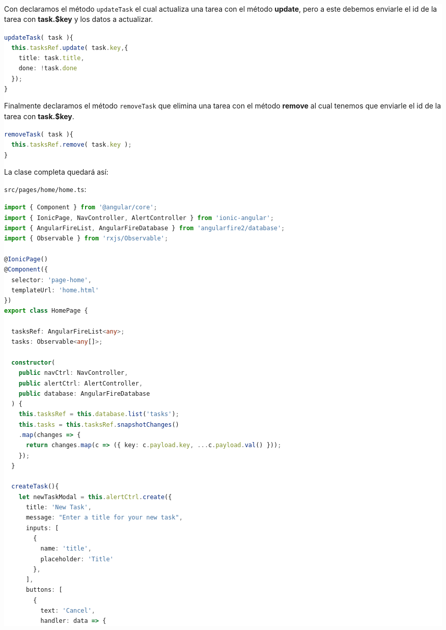 Con declaramos el método `updateTask` el cual actualiza una tarea con el método **update**, pero a este debemos enviarle el id de la tarea con **task.$key** y los datos a actualizar.

```ts
updateTask( task ){
  this.tasksRef.update( task.key,{
    title: task.title,
    done: !task.done
  });
}
```

Finalmente declaramos el método `removeTask` que elimina una tarea con el método **remove** al cual tenemos que enviarle el id de la tarea con **task.$key**.

```ts
removeTask( task ){
  this.tasksRef.remove( task.key );
}
```

La clase completa quedará así:

`src/pages/home/home.ts`:

```ts
import { Component } from '@angular/core';
import { IonicPage, NavController, AlertController } from 'ionic-angular';
import { AngularFireList, AngularFireDatabase } from 'angularfire2/database';
import { Observable } from 'rxjs/Observable';

@IonicPage()
@Component({
  selector: 'page-home',
  templateUrl: 'home.html'
})
export class HomePage {

  tasksRef: AngularFireList<any>;
  tasks: Observable<any[]>;

  constructor(
    public navCtrl: NavController,
    public alertCtrl: AlertController,
    public database: AngularFireDatabase
  ) {
    this.tasksRef = this.database.list('tasks');
    this.tasks = this.tasksRef.snapshotChanges()
    .map(changes => {
      return changes.map(c => ({ key: c.payload.key, ...c.payload.val() }));
    });
  }

  createTask(){
    let newTaskModal = this.alertCtrl.create({
      title: 'New Task',
      message: "Enter a title for your new task",
      inputs: [
        {
          name: 'title',
          placeholder: 'Title'
        },
      ],
      buttons: [
        {
          text: 'Cancel',
          handler: data => {
```